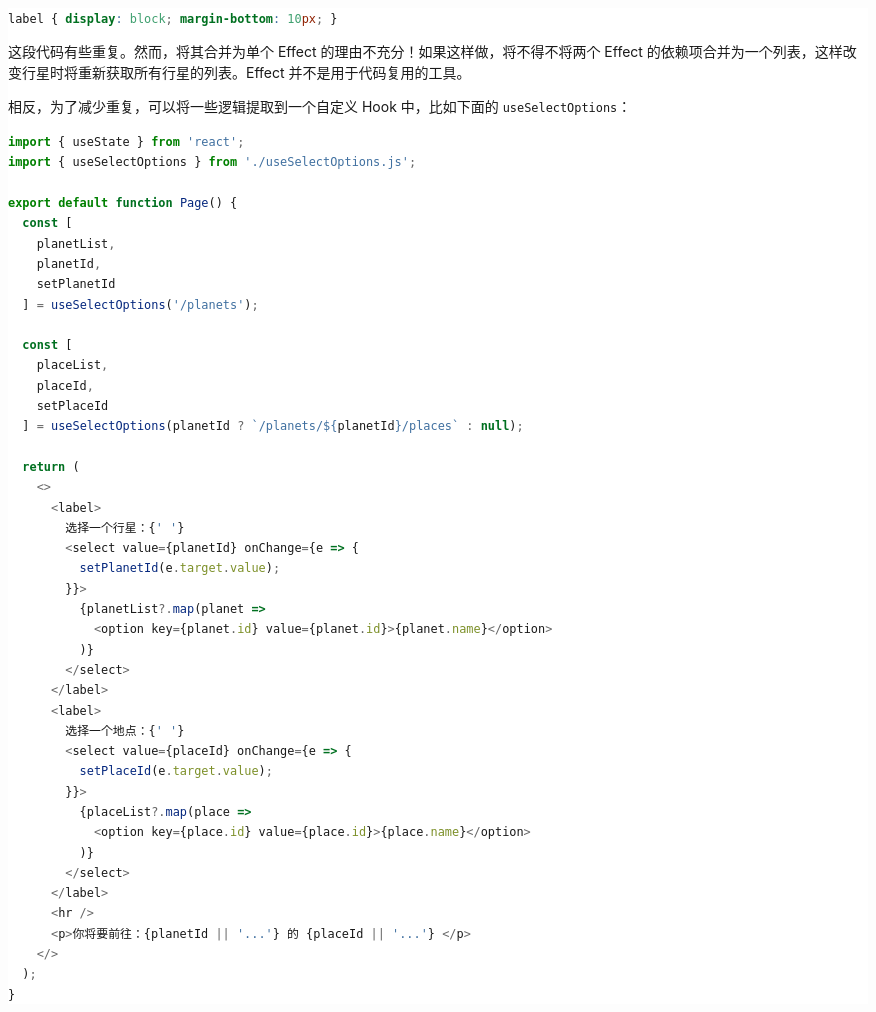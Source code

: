 ```css
label { display: block; margin-bottom: 10px; }
```

</Sandpack>

这段代码有些重复。然而，将其合并为单个 Effect 的理由不充分！如果这样做，将不得不将两个 Effect 的依赖项合并为一个列表，这样改变行星时将重新获取所有行星的列表。Effect 并不是用于代码复用的工具。

相反，为了减少重复，可以将一些逻辑提取到一个自定义 Hook 中，比如下面的 `useSelectOptions`：

<Sandpack>

```js App.js
import { useState } from 'react';
import { useSelectOptions } from './useSelectOptions.js';

export default function Page() {
  const [
    planetList,
    planetId,
    setPlanetId
  ] = useSelectOptions('/planets');

  const [
    placeList,
    placeId,
    setPlaceId
  ] = useSelectOptions(planetId ? `/planets/${planetId}/places` : null);

  return (
    <>
      <label>
        选择一个行星：{' '}
        <select value={planetId} onChange={e => {
          setPlanetId(e.target.value);
        }}>
          {planetList?.map(planet =>
            <option key={planet.id} value={planet.id}>{planet.name}</option>
          )}
        </select>
      </label>
      <label>
        选择一个地点：{' '}
        <select value={placeId} onChange={e => {
          setPlaceId(e.target.value);
        }}>
          {placeList?.map(place =>
            <option key={place.id} value={place.id}>{place.name}</option>
          )}
        </select>
      </label>
      <hr />
      <p>你将要前往：{planetId || '...'} 的 {placeId || '...'} </p>
    </>
  );
}
```
